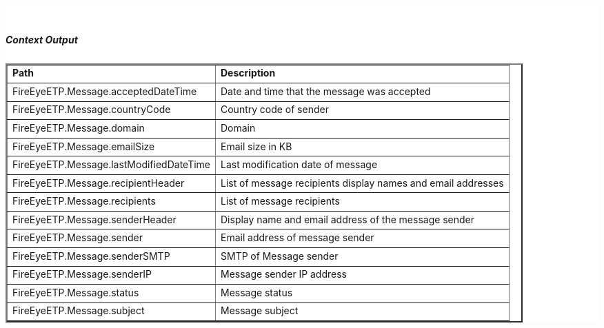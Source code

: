 </td>
</tr>
</tbody>
</table>
<p>  </p>
<h5>Context Output</h5>
<table style="width: 750px;" border="2" cellpadding="6">
<tbody>
<tr>
<td><strong>Path</strong></td>
<td><strong>Description</strong></td>
</tr>
<tr>
<td>FireEyeETP.Message.acceptedDateTime</td>
<td>Date and time that the message was accepted</td>
</tr>
<tr>
<td>FireEyeETP.Message.countryCode</td>
<td>Country code of sender</td>
</tr>
<tr>
<td>FireEyeETP.Message.domain</td>
<td>Domain</td>
</tr>
<tr>
<td>FireEyeETP.Message.emailSize</td>
<td>Email size in KB</td>
</tr>
<tr>
<td>FireEyeETP.Message.lastModifiedDateTime</td>
<td>Last modification date of message</td>
</tr>
<tr>
<td>FireEyeETP.Message.recipientHeader</td>
<td>List of message recipients display names and email addresses</td>
</tr>
<tr>
<td>FireEyeETP.Message.recipients</td>
<td>List of message recipients</td>
</tr>
<tr>
<td>FireEyeETP.Message.senderHeader</td>
<td>Display name and email address of the message sender</td>
</tr>
<tr>
<td>FireEyeETP.Message.sender</td>
<td>Email address of message sender</td>
</tr>
<tr>
<td>FireEyeETP.Message.senderSMTP</td>
<td>SMTP of Message sender</td>
</tr>
<tr>
<td>FireEyeETP.Message.senderIP</td>
<td>Message sender IP address</td>
</tr>
<tr>
<td>FireEyeETP.Message.status</td>
<td>Message status</td>
</tr>
<tr>
<td>FireEyeETP.Message.subject</td>
<td>Message subject</td>
</tr>